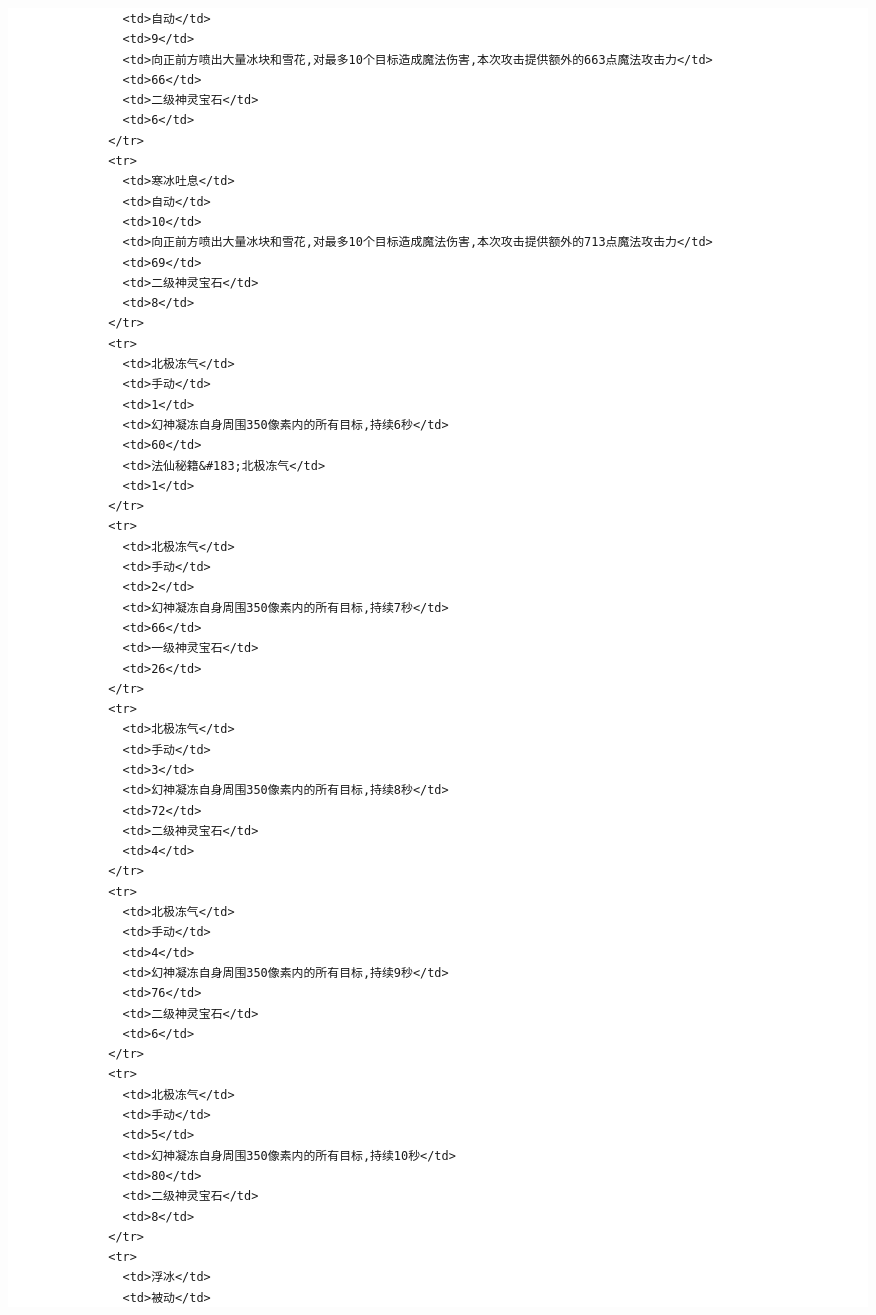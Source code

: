                     <td>自动</td>
                    <td>9</td>
                    <td>向正前方喷出大量冰块和雪花,对最多10个目标造成魔法伤害,本次攻击提供额外的663点魔法攻击力</td>
                    <td>66</td>
                    <td>二级神灵宝石</td>
                    <td>6</td>
                  </tr>
                  <tr>
                    <td>寒冰吐息</td>
                    <td>自动</td>
                    <td>10</td>
                    <td>向正前方喷出大量冰块和雪花,对最多10个目标造成魔法伤害,本次攻击提供额外的713点魔法攻击力</td>
                    <td>69</td>
                    <td>二级神灵宝石</td>
                    <td>8</td>
                  </tr>
                  <tr>
                    <td>北极冻气</td>
                    <td>手动</td>
                    <td>1</td>
                    <td>幻神凝冻自身周围350像素内的所有目标,持续6秒</td>
                    <td>60</td>
                    <td>法仙秘籍&#183;北极冻气</td>
                    <td>1</td>
                  </tr>
                  <tr>
                    <td>北极冻气</td>
                    <td>手动</td>
                    <td>2</td>
                    <td>幻神凝冻自身周围350像素内的所有目标,持续7秒</td>
                    <td>66</td>
                    <td>一级神灵宝石</td>
                    <td>26</td>
                  </tr>
                  <tr>
                    <td>北极冻气</td>
                    <td>手动</td>
                    <td>3</td>
                    <td>幻神凝冻自身周围350像素内的所有目标,持续8秒</td>
                    <td>72</td>
                    <td>二级神灵宝石</td>
                    <td>4</td>
                  </tr>
                  <tr>
                    <td>北极冻气</td>
                    <td>手动</td>
                    <td>4</td>
                    <td>幻神凝冻自身周围350像素内的所有目标,持续9秒</td>
                    <td>76</td>
                    <td>二级神灵宝石</td>
                    <td>6</td>
                  </tr>
                  <tr>
                    <td>北极冻气</td>
                    <td>手动</td>
                    <td>5</td>
                    <td>幻神凝冻自身周围350像素内的所有目标,持续10秒</td>
                    <td>80</td>
                    <td>二级神灵宝石</td>
                    <td>8</td>
                  </tr>
                  <tr>
                    <td>浮冰</td>
                    <td>被动</td>